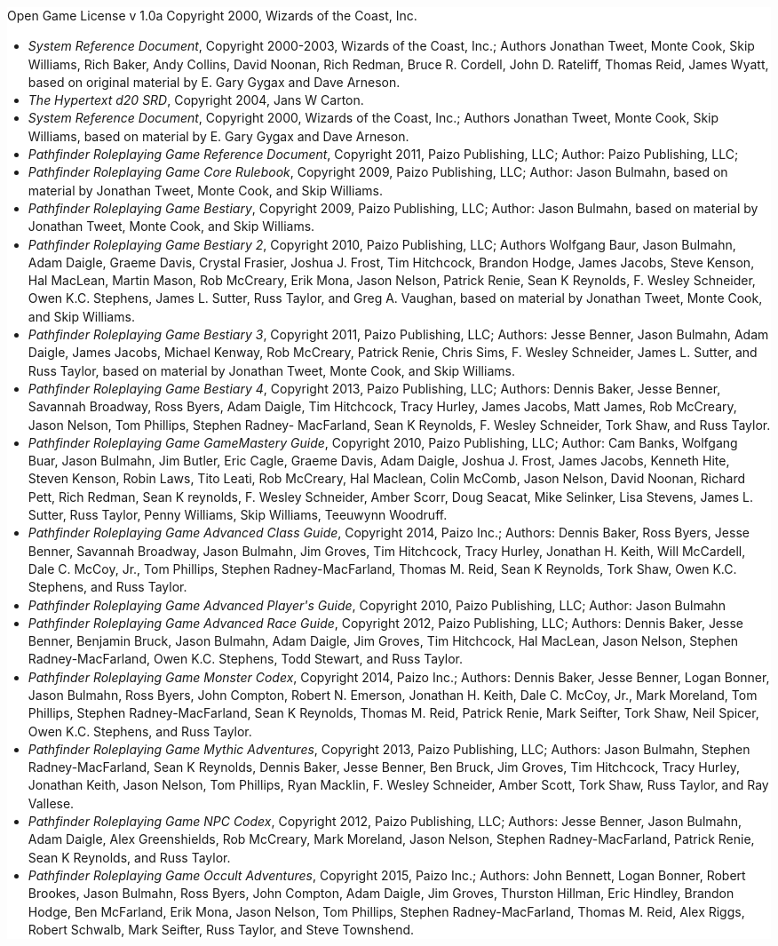 Open Game License v 1.0a Copyright 2000, Wizards of the Coast, Inc.

- *System Reference Document*, Copyright 2000-2003, Wizards of the Coast, Inc.; Authors Jonathan Tweet, Monte Cook, Skip Williams, Rich Baker, Andy Collins, David Noonan, Rich Redman, Bruce R. Cordell, John D. Rateliff, Thomas Reid, James Wyatt, based on original material by E. Gary Gygax and Dave Arneson.
- *The Hypertext d20 SRD*, Copyright 2004, Jans W Carton.
- *System Reference Document*, Copyright 2000, Wizards of the Coast, Inc.; Authors Jonathan Tweet, Monte Cook, Skip Williams, based on material by E. Gary Gygax and Dave Arneson.
- *Pathfinder Roleplaying Game Reference Document*, Copyright 2011, Paizo Publishing, LLC; Author: Paizo Publishing, LLC;
- *Pathfinder Roleplaying Game Core Rulebook*, Copyright 2009, Paizo Publishing, LLC; Author: Jason Bulmahn, based on material by Jonathan Tweet, Monte Cook, and Skip Williams.
- *Pathfinder Roleplaying Game Bestiary*, Copyright 2009, Paizo Publishing, LLC; Author: Jason Bulmahn, based on material by Jonathan Tweet, Monte Cook, and Skip Williams.
- *Pathfinder Roleplaying Game Bestiary 2*, Copyright 2010, Paizo Publishing, LLC; Authors Wolfgang Baur, Jason Bulmahn, Adam Daigle, Graeme Davis, Crystal Frasier, Joshua J. Frost, Tim Hitchcock, Brandon Hodge, James Jacobs, Steve Kenson, Hal MacLean, Martin Mason, Rob McCreary, Erik Mona, Jason Nelson, Patrick Renie, Sean K Reynolds, F. Wesley Schneider, Owen K.C. Stephens, James L. Sutter, Russ Taylor, and Greg A. Vaughan, based on material by Jonathan Tweet, Monte Cook, and Skip Williams.
- *Pathfinder Roleplaying Game Bestiary 3*, Copyright 2011, Paizo Publishing, LLC; Authors: Jesse Benner, Jason Bulmahn, Adam Daigle, James Jacobs, Michael Kenway, Rob McCreary, Patrick Renie, Chris Sims, F. Wesley Schneider, James L. Sutter, and Russ Taylor, based on material by Jonathan Tweet, Monte Cook, and Skip Williams.
- *Pathfinder Roleplaying Game Bestiary 4*, Copyright 2013, Paizo Publishing, LLC; Authors: Dennis Baker, Jesse Benner, Savannah Broadway, Ross Byers, Adam Daigle, Tim Hitchcock, Tracy Hurley, James Jacobs, Matt James, Rob McCreary, Jason Nelson, Tom Phillips, Stephen Radney- MacFarland, Sean K Reynolds, F. Wesley Schneider, Tork Shaw, and Russ Taylor.
- *Pathfinder Roleplaying Game GameMastery Guide*, Copyright 2010, Paizo Publishing, LLC; Author: Cam Banks, Wolfgang Buar, Jason Bulmahn, Jim Butler, Eric Cagle, Graeme Davis, Adam Daigle, Joshua J. Frost, James Jacobs, Kenneth Hite, Steven Kenson, Robin Laws, Tito Leati, Rob McCreary, Hal Maclean, Colin McComb, Jason Nelson, David Noonan, Richard Pett, Rich Redman, Sean K reynolds, F. Wesley Schneider, Amber Scorr, Doug Seacat, Mike Selinker, Lisa Stevens, James L. Sutter, Russ Taylor, Penny Williams, Skip Williams, Teeuwynn Woodruff.
- *Pathfinder Roleplaying Game Advanced Class Guide*, Copyright 2014, Paizo Inc.; Authors: Dennis Baker, Ross Byers, Jesse Benner, Savannah Broadway, Jason Bulmahn, Jim Groves, Tim Hitchcock, Tracy Hurley, Jonathan H. Keith, Will McCardell, Dale C. McCoy, Jr., Tom Phillips, Stephen Radney-MacFarland, Thomas M. Reid, Sean K Reynolds, Tork Shaw, Owen K.C. Stephens, and Russ Taylor.
- *Pathfinder Roleplaying Game Advanced Player's Guide*, Copyright 2010, Paizo Publishing, LLC; Author: Jason Bulmahn
- *Pathfinder Roleplaying Game Advanced Race Guide*, Copyright 2012, Paizo Publishing, LLC; Authors: Dennis Baker, Jesse Benner, Benjamin Bruck, Jason Bulmahn, Adam Daigle, Jim Groves, Tim Hitchcock, Hal MacLean, Jason Nelson, Stephen Radney-MacFarland, Owen K.C. Stephens, Todd Stewart, and Russ Taylor.
- *Pathfinder Roleplaying Game Monster Codex*, Copyright 2014, Paizo Inc.; Authors: Dennis Baker, Jesse Benner, Logan Bonner, Jason Bulmahn, Ross Byers, John Compton, Robert N. Emerson, Jonathan H. Keith, Dale C. McCoy, Jr., Mark Moreland, Tom Phillips, Stephen Radney-MacFarland, Sean K Reynolds, Thomas M. Reid, Patrick Renie, Mark Seifter, Tork Shaw, Neil Spicer, Owen K.C. Stephens, and Russ Taylor.
- *Pathfinder Roleplaying Game Mythic Adventures*, Copyright 2013, Paizo Publishing, LLC; Authors: Jason Bulmahn, Stephen Radney-MacFarland, Sean K Reynolds, Dennis Baker, Jesse Benner, Ben Bruck, Jim Groves, Tim Hitchcock, Tracy Hurley, Jonathan Keith, Jason Nelson, Tom Phillips, Ryan Macklin, F. Wesley Schneider, Amber Scott, Tork Shaw, Russ Taylor, and Ray Vallese.
- *Pathfinder Roleplaying Game NPC Codex*, Copyright 2012, Paizo Publishing, LLC; Authors: Jesse Benner, Jason Bulmahn, Adam Daigle, Alex Greenshields, Rob McCreary, Mark Moreland, Jason Nelson, Stephen Radney-MacFarland, Patrick Renie, Sean K Reynolds, and Russ Taylor.
- *Pathfinder Roleplaying Game Occult Adventures*, Copyright 2015, Paizo Inc.; Authors: John Bennett, Logan Bonner, Robert Brookes, Jason Bulmahn, Ross Byers, John Compton, Adam Daigle, Jim Groves, Thurston Hillman, Eric Hindley, Brandon Hodge, Ben McFarland, Erik Mona, Jason Nelson, Tom Phillips, Stephen Radney-MacFarland, Thomas M. Reid, Alex Riggs, Robert Schwalb, Mark Seifter, Russ Taylor, and Steve Townshend.
